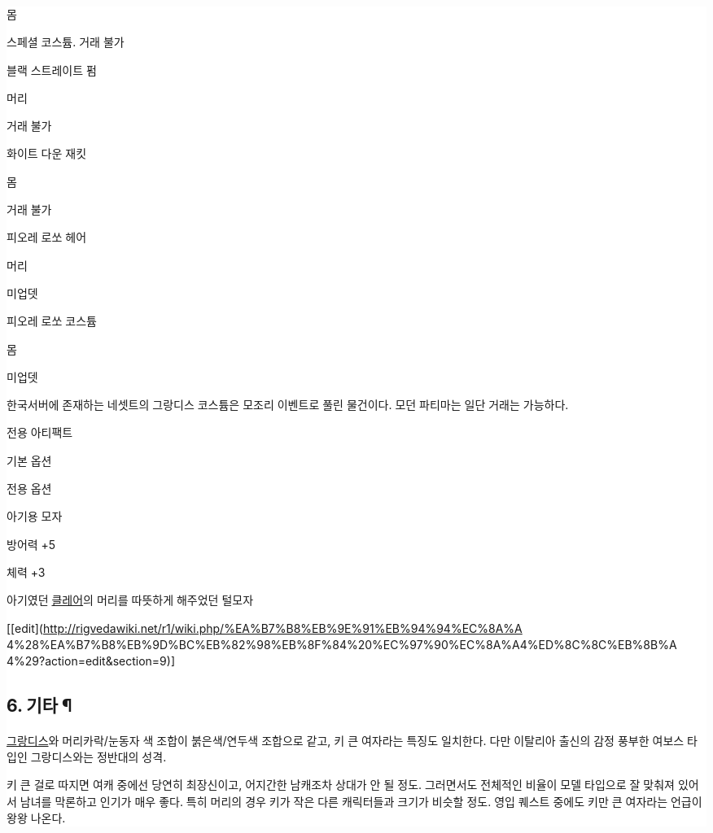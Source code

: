 몸

스페셜 코스튬. 거래 불가

블랙 스트레이트 펌

머리

거래 불가

화이트 다운 재킷

몸

거래 불가

피오레 로쏘 헤어

머리

미업뎃

피오레 로쏘 코스튬

몸

미업뎃

한국서버에 존재하는 네셋트의 그랑디스 코스튬은 모조리 이벤트로 풀린 물건이다. 모던 파티마는 일단 거래는 가능하다.

  

전용 아티팩트

기본 옵션

전용 옵션

아기용 모자

방어력 +5

체력 +3

아기였던 [클레어](%ED%81%B4%EB%A0%88%EC%96%B4%28%EA%B7%B8%EB%9D%BC%EB%82%98%EB%8F%84%20%EC%97%90%EC%8A%A4%ED%8C%8C%EB%8B%A4%29.md)의 머리를 따뜻하게 해주었던 털모자

[[edit](http://rigvedawiki.net/r1/wiki.php/%EA%B7%B8%EB%9E%91%EB%94%94%EC%8A%A
4%28%EA%B7%B8%EB%9D%BC%EB%82%98%EB%8F%84%20%EC%97%90%EC%8A%A4%ED%8C%8C%EB%8B%A
4%29?action=edit&section=9)]

## 6. 기타 ¶

[그랑디스](%EA%B7%B8%EB%9E%91%EB%94%94%EC%8A%A4.md)와 머리카락/눈동자 색 조합이 붉은색/연두색
조합으로 같고, 키 큰 여자라는 특징도 일치한다. 다만 이탈리아 출신의 감정 풍부한 여보스 타입인 그랑디스와는 정반대의 성격.

  

키 큰 걸로 따지면 여캐 중에선 당연히 최장신이고, 어지간한 남캐조차 상대가 안 될 정도. 그러면서도 전체적인 비율이 모델 타입으로 잘
맞춰져 있어서 남녀를 막론하고 인기가 매우 좋다. 특히 머리의 경우 키가 작은 다른 캐릭터들과 크기가 비슷할 정도. 영입 퀘스트 중에도 키만
큰 여자라는 언급이 왕왕 나온다.

  
